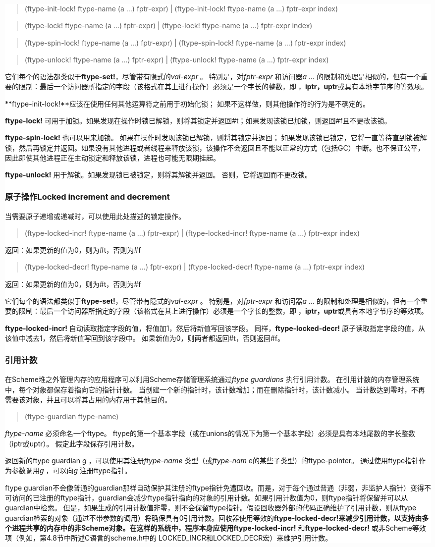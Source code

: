 >  (ftype-init-lock! ftype-name (a ...) fptr-expr) |  (ftype-init-lock! ftype-name (a ...) fptr-expr index)

>  (ftype-lock! ftype-name (a ...) fptr-expr) |  (ftype-lock! ftype-name (a ...) fptr-expr index)

> (ftype-spin-lock! ftype-name (a ...) fptr-expr) |  (ftype-spin-lock! ftype-name (a ...) fptr-expr index)

>  (ftype-unlock! ftype-name (a ...) fptr-expr) |  (ftype-unlock! ftype-name (a ...) fptr-expr index)

它们每个的语法都类似于**ftype-set!**，尽管带有隐式的*val-expr* 。 特别是，对*fptr-expr* 和访问器*a ...* 的限制和处理是相似的，但有一个重要的限制：最后一个访问器所指定的字段（该格式在其上进行操作）必须是一个字长的整数，即 ，**iptr，uptr**或具有本地字节序的等效项。

**ftype-init-lock!**应该在使用任何其他运算符之前用于初始化锁； 如果不这样做，则其他操作符的行为是不确定的。

**ftype-lock!** 可用于加锁。如果发现在操作时锁已解锁，则将其锁定并返回#t；如果发现该锁已加锁，则返回#f且不更改该锁。

**ftype-spin-lock!** 也可以用来加锁。 如果在操作时发现该锁已解锁，则将其锁定并返回； 如果发现该锁已锁定，它将一直等待直到锁被解锁，然后再锁定并返回。如果没有其他进程或者线程来释放该锁，该操作不会返回且不能以正常的方式（包括GC）中断。也不保证公平，因此即使其他进程正在主动锁定和释放该锁，进程也可能无限期挂起。

**ftype-unlock!** 用于解锁。如果发现锁已被锁定，则将其解锁并返回。 否则，它将返回而不更改锁。

### 原子操作Locked increment and decrement

当需要原子递增或递减时，可以使用此处描述的锁定操作。

>  (ftype-locked-incr! ftype-name (a ...) fptr-expr) |  (ftype-locked-incr! ftype-name (a ...) fptr-expr index)

返回：如果更新的值为0，则为#t，否则为#f

>  (ftype-locked-decr! ftype-name (a ...) fptr-expr) |  (ftype-locked-decr! ftype-name (a ...) fptr-expr index)

返回：如果更新的值为0，则为#t，否则为#f

它们每个的语法都类似于**ftype-set!**，尽管带有隐式的*val-expr* 。 特别是，对*fptr-expr* 和访问器*a ...* 的限制和处理是相似的，但有一个重要的限制：最后一个访问器所指定的字段（该格式在其上进行操作）必须是一个字长的整数，即 ，**iptr，uptr**或具有本地字节序的等效项。

**ftype-locked-incr!** 自动读取指定字段的值，将值加1，然后将新值写回该字段。 同样，**ftype-locked-decr!** 原子读取指定字段的值，从该值中减去1，然后将新值写回到该字段中。 如果新值为0，则两者都返回#t，否则返回#f。

### 引用计数

在Scheme堆之外管理内存的应用程序可以利用Scheme存储管理系统通过*ftype guardians* 执行引用计数。 在引用计数的内存管理系统中，每个对象都保存着指向它的指针计数。 当创建一个新的指针时，该计数增加；而在删除指针时，该计数减小。 当计数达到零时，不再需要该对象，并且可以将其占用的内存用于其他目的。

> (ftype-guardian ftype-name)

*ftype-name* 必须命名一个ftype。 ftype的第一个基本字段（或在unions的情况下为第一个基本字段）必须是具有本地尾数的字长整数（iptr或uptr）。 假定此字段保存引用计数。

返回新的ftype guardian *g* ，可以使用其注册*ftype-name* 类型（或*ftype-nam* e的某些子类型）的ftype-pointer。 通过使用ftype指针作为参数调用*g* ，可以向*g* 注册ftype指针。

ftype guardian不会像普通的guardian那样自动保护其注册的ftype指针免遭回收。而是，对于每个通过普通（非弱，非监护人指针）变得不可访问的已注册的ftype指针，guardian会减少ftype指针指向的对象的引用计数。如果引用计数值为0，则ftype指针将保留并可以从guardian中检索。 但是，如果生成的引用计数值非零，则不会保留ftype指针。假设回收器外部的代码正确维护了引用计数，则从ftype guardian检索的对象（通过不带参数的调用）将确保具有0引用计数。回收器使用等效的**ftype-locked-decr!**来减少引用计数，以支持由多个进程共享的内存中的非Scheme对象。在这样的系统中，程序本身应使用**ftype-locked-incr!** 和**ftype-locked-decr!** 或非Scheme等效项（例如，第4.8节中所述C语言的scheme.h中的 LOCKED_INCR和LOCKED_DECR宏）来维护引用计数。
